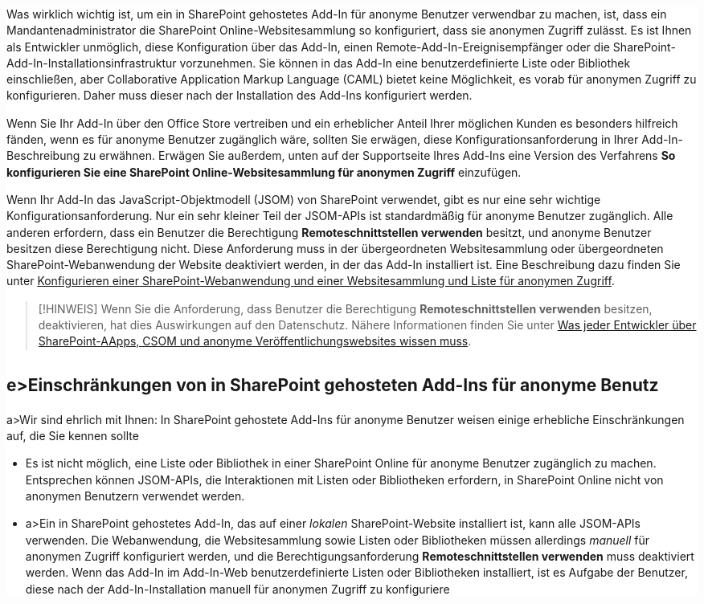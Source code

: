     
    
Was wirklich wichtig ist, um ein in SharePoint gehostetes Add-In für anonyme Benutzer verwendbar zu machen, ist, dass ein Mandantenadministrator die SharePoint Online-Websitesammlung so konfiguriert, dass sie anonymen Zugriff zulässt. Es ist Ihnen als Entwickler unmöglich, diese Konfiguration über das Add-In, einen Remote-Add-In-Ereignisempfänger oder die SharePoint-Add-In-Installationsinfrastruktur vorzunehmen. Sie können in das Add-In eine benutzerdefinierte Liste oder Bibliothek einschließen, aber Collaborative Application Markup Language (CAML) bietet keine Möglichkeit, es vorab für anonymen Zugriff zu konfigurieren. Daher muss dieser nach der Installation des Add-Ins konfiguriert werden.
  
    
    
Wenn Sie Ihr Add-In über den Office Store vertreiben und ein erheblicher Anteil Ihrer möglichen Kunden es besonders hilfreich fänden, wenn es für anonyme Benutzer zugänglich wäre, sollten Sie erwägen, diese Konfigurationsanforderung in Ihrer Add-In-Beschreibung zu erwähnen. Erwägen Sie außerdem, unten auf der Supportseite Ihres Add-Ins eine Version des Verfahrens **So konfigurieren Sie eine SharePoint Online-Websitesammlung für anonymen Zugriff** einzufügen.
  
    
    
Wenn Ihr Add-In das JavaScript-Objektmodell (JSOM) von SharePoint verwendet, gibt es nur eine sehr wichtige Konfigurationsanforderung. Nur ein sehr kleiner Teil der JSOM-APIs ist standardmäßig für anonyme Benutzer zugänglich. Alle anderen erfordern, dass ein Benutzer die Berechtigung **Remoteschnittstellen verwenden** besitzt, und anonyme Benutzer besitzen diese Berechtigung nicht. Diese Anforderung muss in der übergeordneten Websitesammlung oder übergeordneten SharePoint-Webanwendung der Website deaktiviert werden, in der das Add-In installiert ist. Eine Beschreibung dazu finden Sie unter [Konfigurieren einer SharePoint-Webanwendung und einer Websitesammlung und Liste für anonymen Zugriff](#Configuring).
  
    
    

> [!HINWEIS]
> Wenn Sie die Anforderung, dass Benutzer die Berechtigung **Remoteschnittstellen verwenden** besitzen, deaktivieren, hat dies Auswirkungen auf den Datenschutz. Nähere Informationen finden Sie unter [Was jeder Entwickler über SharePoint-AApps, CSOM und anonyme Veröffentlichungswebsites wissen muss](http://blogs.msdn.com/b/kaevans/archive/2013/10/24/what-every-developer-needs-to-know-about-sharepoint-apps-csom-and-anonymous-publishing-sites.aspx). 
  
    
    


## e>Einschränkungen von in SharePoint gehosteten Add-Ins für anonyme Benutz
<a name="SP-hosted"> </a>

a>Wir sind ehrlich mit Ihnen: In SharePoint gehostete Add-Ins für anonyme Benutzer weisen einige erhebliche Einschränkungen auf, die Sie kennen sollte
  
    
    

- Es ist nicht möglich, eine Liste oder Bibliothek in einer SharePoint Online für anonyme Benutzer zugänglich zu machen. Entsprechen können JSOM-APIs, die Interaktionen mit Listen oder Bibliotheken erfordern, in SharePoint Online nicht von anonymen Benutzern verwendet werden.
    
  
- a>Ein in SharePoint gehostetes Add-In, das auf einer  *lokalen*  SharePoint-Website installiert ist, kann alle JSOM-APIs verwenden. Die Webanwendung, die Websitesammlung sowie Listen oder Bibliotheken müssen allerdings *manuell*  für anonymen Zugriff konfiguriert werden, und die Berechtigungsanforderung **Remoteschnittstellen verwenden** muss deaktiviert werden. Wenn das Add-In im Add-In-Web benutzerdefinierte Listen oder Bibliotheken installiert, ist es Aufgabe der Benutzer, diese nach der Add-In-Installation manuell für anonymen Zugriff zu konfiguriere
    